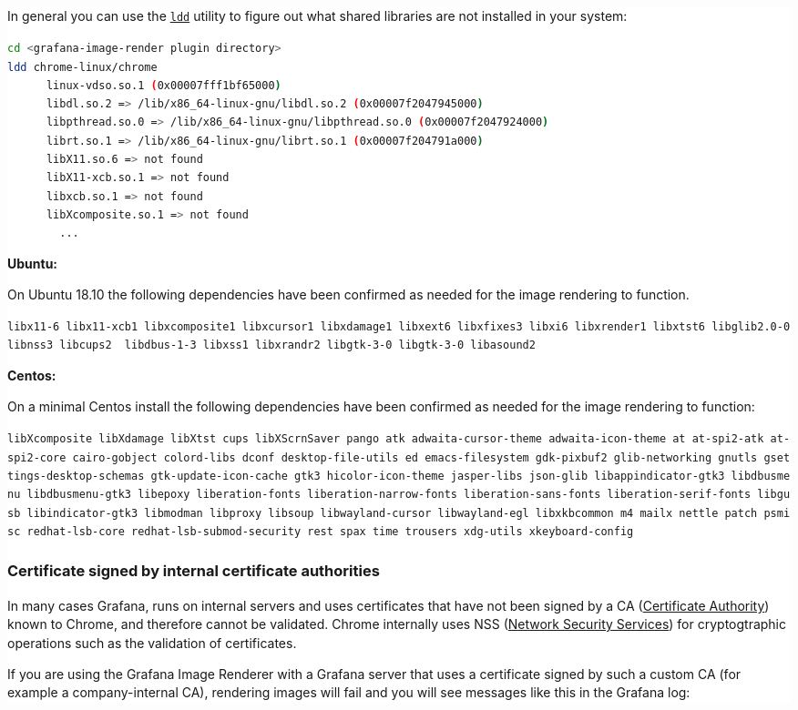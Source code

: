 In general you can use the [`ldd`](https://en.wikipedia.org/wiki/Ldd_(Unix)) utility to figure out what shared libraries
are not installed in your system:

```bash
cd <grafana-image-render plugin directory>
ldd chrome-linux/chrome
      linux-vdso.so.1 (0x00007fff1bf65000)
      libdl.so.2 => /lib/x86_64-linux-gnu/libdl.so.2 (0x00007f2047945000)
      libpthread.so.0 => /lib/x86_64-linux-gnu/libpthread.so.0 (0x00007f2047924000)
      librt.so.1 => /lib/x86_64-linux-gnu/librt.so.1 (0x00007f204791a000)
      libX11.so.6 => not found
      libX11-xcb.so.1 => not found
      libxcb.so.1 => not found
      libXcomposite.so.1 => not found
        ...
```

**Ubuntu:**

On Ubuntu 18.10 the following dependencies have been confirmed as needed for the image rendering to function.

```bash
libx11-6 libx11-xcb1 libxcomposite1 libxcursor1 libxdamage1 libxext6 libxfixes3 libxi6 libxrender1 libxtst6 libglib2.0-0 libnss3 libcups2  libdbus-1-3 libxss1 libxrandr2 libgtk-3-0 libgtk-3-0 libasound2
```

**Centos:**

On a minimal Centos install the following dependencies have been confirmed as needed for the image rendering to function:

```bash
libXcomposite libXdamage libXtst cups libXScrnSaver pango atk adwaita-cursor-theme adwaita-icon-theme at at-spi2-atk at-spi2-core cairo-gobject colord-libs dconf desktop-file-utils ed emacs-filesystem gdk-pixbuf2 glib-networking gnutls gsettings-desktop-schemas gtk-update-icon-cache gtk3 hicolor-icon-theme jasper-libs json-glib libappindicator-gtk3 libdbusmenu libdbusmenu-gtk3 libepoxy liberation-fonts liberation-narrow-fonts liberation-sans-fonts liberation-serif-fonts libgusb libindicator-gtk3 libmodman libproxy libsoup libwayland-cursor libwayland-egl libxkbcommon m4 mailx nettle patch psmisc redhat-lsb-core redhat-lsb-submod-security rest spax time trousers xdg-utils xkeyboard-config
```

### Certificate signed by internal certificate authorities

In many cases Grafana, runs on internal servers and uses certificates that have not been signed by a CA ([Certificate Authority](https://en.wikipedia.org/wiki/Certificate_authority)) known to Chrome, and therefore cannot be validated. Chrome internally uses NSS ([Network Security Services](https://en.wikipedia.org/wiki/Network_Security_Services)) for cryptogtraphic operations such as the validation of certificates.

If you are using the Grafana Image Renderer with a Grafana server that uses a certificate signed by such a custom CA (for example a company-internal CA), rendering images will fail and you will see messages like this in the Grafana log:
